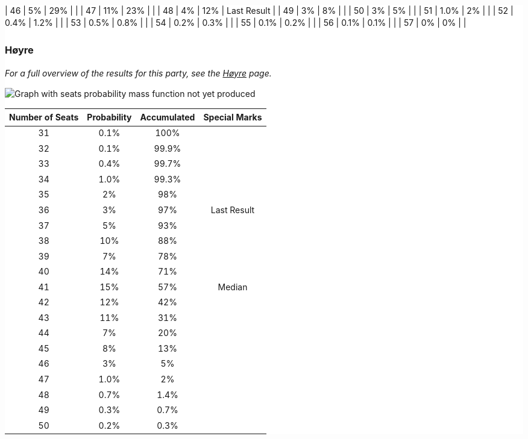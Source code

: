 | 46 | 5% | 29% |  |
| 47 | 11% | 23% |  |
| 48 | 4% | 12% | Last Result |
| 49 | 3% | 8% |  |
| 50 | 3% | 5% |  |
| 51 | 1.0% | 2% |  |
| 52 | 0.4% | 1.2% |  |
| 53 | 0.5% | 0.8% |  |
| 54 | 0.2% | 0.3% |  |
| 55 | 0.1% | 0.2% |  |
| 56 | 0.1% | 0.1% |  |
| 57 | 0% | 0% |  |

### Høyre

*For a full overview of the results for this party, see the [Høyre](party-høyre.html) page.*

![Graph with seats probability mass function not yet produced](2021-12-09-OpinionPerduco-seats-pmf-høyre.png "Seats Probability Mass Function")

| Number of Seats | Probability | Accumulated | Special Marks |
|:---------------:|:-----------:|:-----------:|:-------------:|
| 31 | 0.1% | 100% |  |
| 32 | 0.1% | 99.9% |  |
| 33 | 0.4% | 99.7% |  |
| 34 | 1.0% | 99.3% |  |
| 35 | 2% | 98% |  |
| 36 | 3% | 97% | Last Result |
| 37 | 5% | 93% |  |
| 38 | 10% | 88% |  |
| 39 | 7% | 78% |  |
| 40 | 14% | 71% |  |
| 41 | 15% | 57% | Median |
| 42 | 12% | 42% |  |
| 43 | 11% | 31% |  |
| 44 | 7% | 20% |  |
| 45 | 8% | 13% |  |
| 46 | 3% | 5% |  |
| 47 | 1.0% | 2% |  |
| 48 | 0.7% | 1.4% |  |
| 49 | 0.3% | 0.7% |  |
| 50 | 0.2% | 0.3% |  |